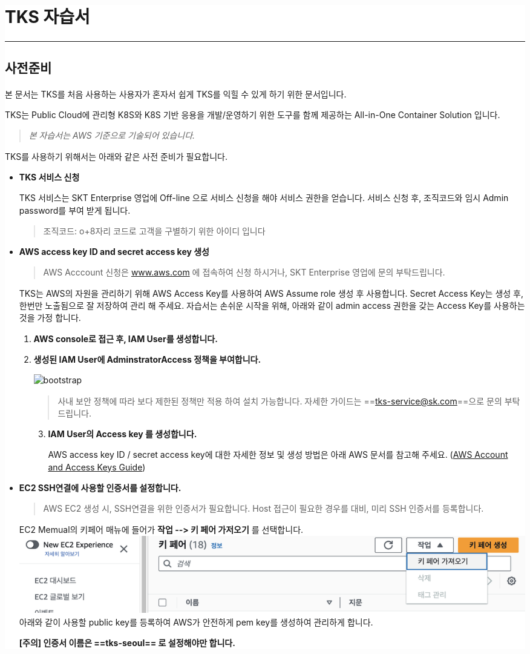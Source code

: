# TKS 자습서
---
## **사전준비** 
본 문서는 TKS를 처음 사용하는 사용자가 혼자서 쉽게 TKS를 익힐 수 있게 하기 위한 문서입니다.

TKS는 Public Cloud에 관리형 K8S와 K8S 기반 응용을 개발/운영하기 위한 도구를 함께 제공하는 All-in-One Container Solution 입니다.
> *본 자습서는 AWS 기준으로 기술되어 있습니다.*

TKS를 사용하기 위해서는 아래와 같은 사전 준비가 필요합니다.

- **TKS 서비스 신청**

     TKS 서비스는 SKT Enterprise 영업에 Off-line 으로 서비스 신청을 해야 서비스 권한을 얻습니다.
     서비스 신청 후, 조직코드와 임시 Admin password를 부여 받게 됩니다.
     > 조직코드: o+8자리 코드로 고객을 구별하기 위한 아이디 입니다
      
   
- **AWS access key ID and secret access key 생성**
  > AWS Acccount 신청은 www.aws.com 에 접속하여 신청 하시거나, SKT Enterprise 영업에 문의 부탁드립니다.

    TKS는 AWS의 자원을 관리하기 위해 AWS Access Key를 사용하여 AWS Assume role 생성 후 사용합니다.
    Secret Access Key는 생성 후, 한번만 노출됨으로 잘 저장하여 관리 해 주세요.
    자습서는 손쉬운 시작을 위해, 아래와 같이 admin access 권한을 갖는 Access Key를 사용하는 것을 가정 합니다. 
       
    1. **AWS console로 접근 후, IAM User를 생성합니다.**

    2. **생성된 IAM User에 AdminstratorAccess 정책을 부여합니다.**

        ![bootstrap](../assets/images/aws-policy-admin.png)
        > 사내 보안 정책에 따라 보다 제한된 정책만 적용 하여 설치 가능합니다. 자세한 가이드는 ==tks-service@sk.com==으로 문의 부탁드립니다.
    
       3. **IAM User의 Access key 를 생성합니다.**

           AWS access key ID / secret access key에 대한 자세한 정보 및 생성 방법은 아래 AWS 문서를 참고해 주세요. ([AWS Account and Access Keys Guide](https://docs.aws.amazon.com/powershell/latest/userguide/pstools-appendix-sign-up.html))
       
- **EC2 SSH연결에 사용할 인증서를 설정합니다.**

    > AWS EC2 생성 시, SSH연결을 위한 인증서가 필요합니다. Host 접근이 필요한 경우를 대비, 미리 SSH 인증서를 등록합니다.


    EC2 Memual의 키페어 매뉴에 들어가 **작업 --> 키 페어 가저오기** 를 선택합니다.
    ![bootstrap](../assets/images/aws-keypair-menu.png)
    아래와 같이 사용할 public key를 등록하여 AWS가 안전하게 pem key를 생성하여 관리하게 합니다.

    **[주의] 인증서 이름은 ==tks-seoul== 로 설정해야만 합니다.**